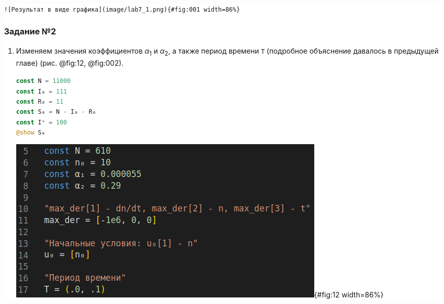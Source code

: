     ![Результат в виде графика](image/lab7_1.png){#fig:001 width=86%}


### Задание №2

1. Изменяем значения коэффициентов $\alpha_1$ и $\alpha_2$, а также период времени `T` (подробное объяснение давалось в предыдущей главе) (рис. @fig:12, @fig:002).

    ```Julia
    const N = 11000
    const I₀ = 111
    const R₀ = 11
    const S₀ = N - I₀ - R₀
    const I⁺ = 100
    @show S₀
    ```

    ![Измененная часть кода](image/Screenshot_12.png){#fig:12 width=86%}
